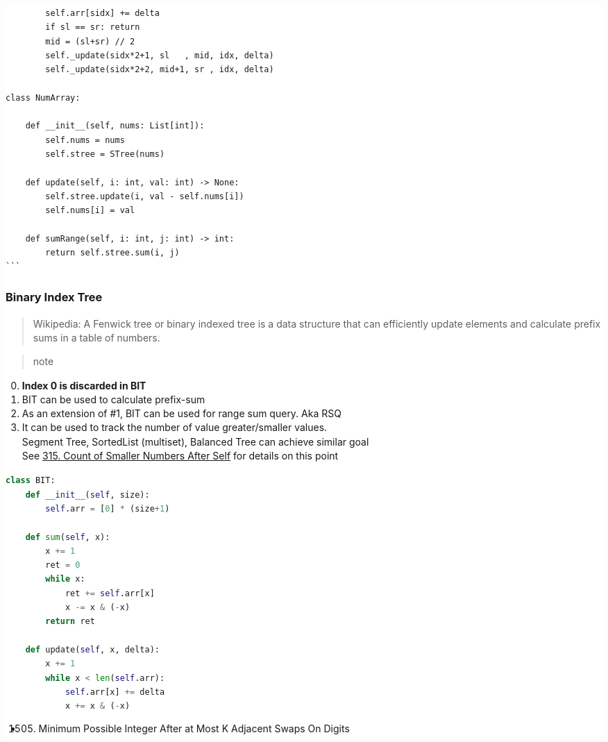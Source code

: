 	        self.arr[sidx] += delta  
	        if sl == sr: return  
	        mid = (sl+sr) // 2  
	        self._update(sidx*2+1, sl   , mid, idx, delta)  
	        self._update(sidx*2+2, mid+1, sr , idx, delta)  
	          
	class NumArray:  
	
	    def __init__(self, nums: List[int]):  
	        self.nums = nums  
	        self.stree = STree(nums)  
	
	    def update(self, i: int, val: int) -> None:  
	        self.stree.update(i, val - self.nums[i])  
	        self.nums[i] = val  
	
	    def sumRange(self, i: int, j: int) -> int:  
	        return self.stree.sum(i, j)  
	```

### Binary Index Tree

> Wikipedia: A Fenwick tree or binary indexed tree is a data structure that can efficiently update elements and calculate prefix sums in a table of numbers.  

> note  
0. **Index 0 is discarded in BIT**  
1. BIT can be used to calculate prefix-sum  
2. As an extension of #1, BIT can be used for range sum query. Aka RSQ  
3. It can be used to track the number of value greater/smaller values.  
    Segment Tree, SortedList (multiset), Balanced Tree can achieve similar goal  
    See [315. Count of Smaller Numbers After Self]() for details on this point  

```python  
class BIT:  
    def __init__(self, size):  
        self.arr = [0] * (size+1)  
          
    def sum(self, x):  
        x += 1  
        ret = 0  
        while x:  
            ret += self.arr[x]  
            x -= x & (-x)  
        return ret  
      
    def update(self, x, delta):  
        x += 1  
        while x < len(self.arr):  
            self.arr[x] += delta  
            x += x & (-x)  
```

- 1505. Minimum Possible Integer After at Most K Adjacent Swaps On Digits

